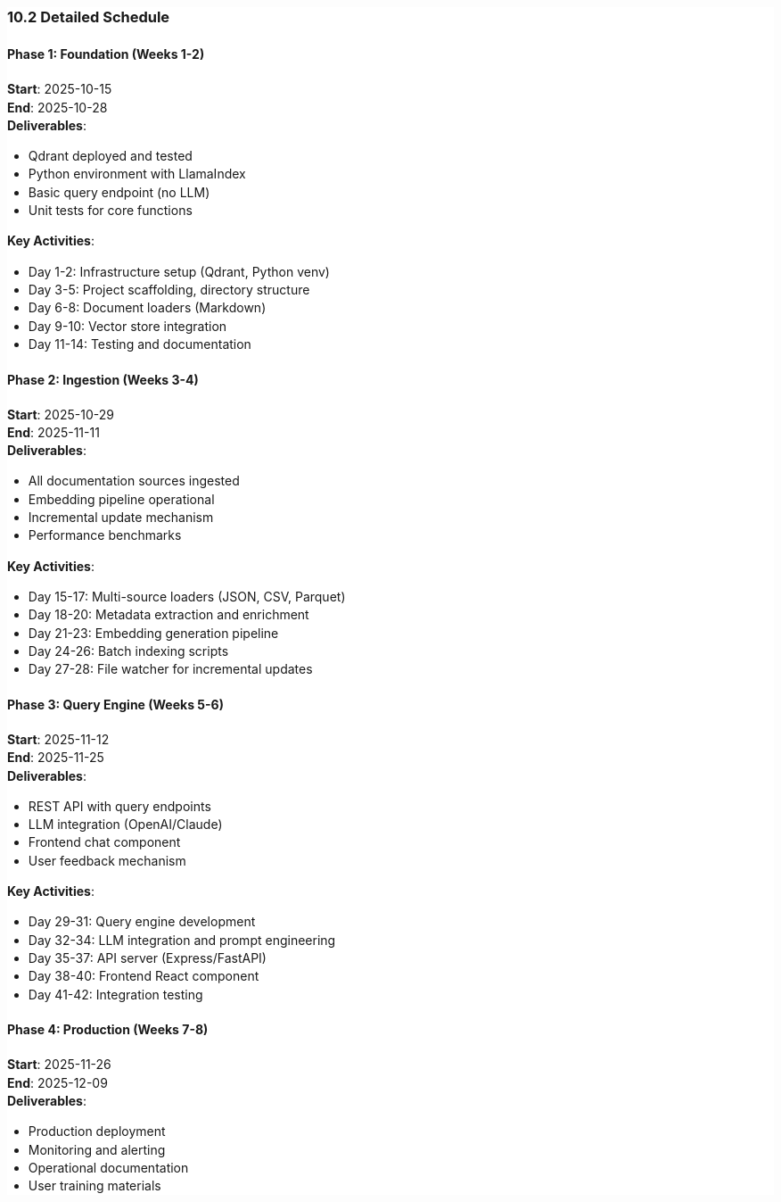 ### 10.2 Detailed Schedule

#### Phase 1: Foundation (Weeks 1-2)
**Start**: 2025-10-15  
**End**: 2025-10-28  
**Deliverables**:
- Qdrant deployed and tested
- Python environment with LlamaIndex
- Basic query endpoint (no LLM)
- Unit tests for core functions

**Key Activities**:
- Day 1-2: Infrastructure setup (Qdrant, Python venv)
- Day 3-5: Project scaffolding, directory structure
- Day 6-8: Document loaders (Markdown)
- Day 9-10: Vector store integration
- Day 11-14: Testing and documentation

#### Phase 2: Ingestion (Weeks 3-4)
**Start**: 2025-10-29  
**End**: 2025-11-11  
**Deliverables**:
- All documentation sources ingested
- Embedding pipeline operational
- Incremental update mechanism
- Performance benchmarks

**Key Activities**:
- Day 15-17: Multi-source loaders (JSON, CSV, Parquet)
- Day 18-20: Metadata extraction and enrichment
- Day 21-23: Embedding generation pipeline
- Day 24-26: Batch indexing scripts
- Day 27-28: File watcher for incremental updates

#### Phase 3: Query Engine (Weeks 5-6)
**Start**: 2025-11-12  
**End**: 2025-11-25  
**Deliverables**:
- REST API with query endpoints
- LLM integration (OpenAI/Claude)
- Frontend chat component
- User feedback mechanism

**Key Activities**:
- Day 29-31: Query engine development
- Day 32-34: LLM integration and prompt engineering
- Day 35-37: API server (Express/FastAPI)
- Day 38-40: Frontend React component
- Day 41-42: Integration testing

#### Phase 4: Production (Weeks 7-8)
**Start**: 2025-11-26  
**End**: 2025-12-09  
**Deliverables**:
- Production deployment
- Monitoring and alerting
- Operational documentation
- User training materials
